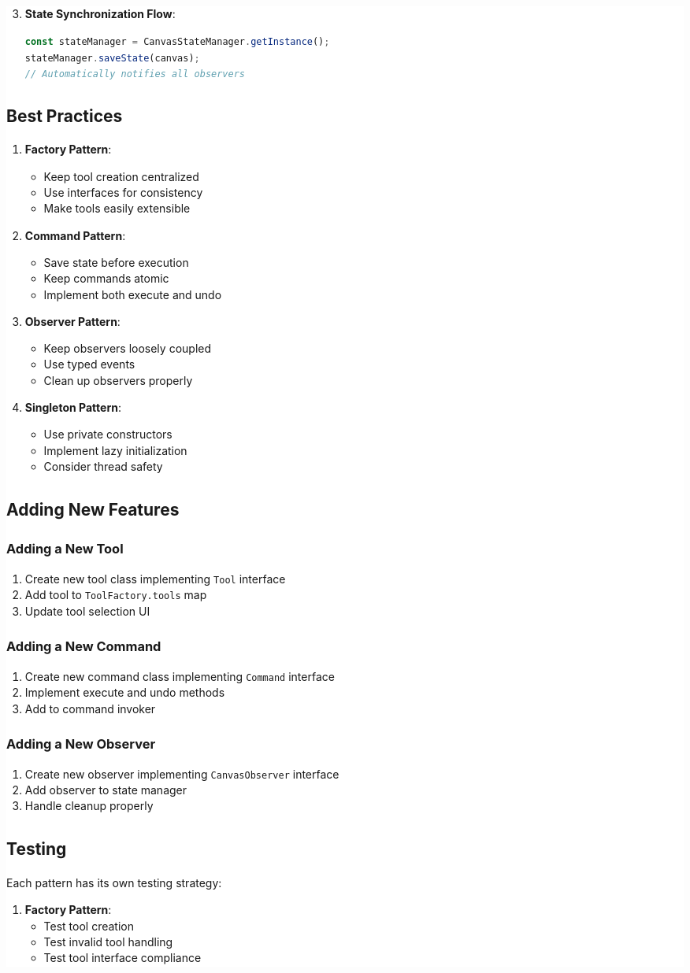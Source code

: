 3. **State Synchronization Flow**:
   ```typescript
   const stateManager = CanvasStateManager.getInstance();
   stateManager.saveState(canvas);
   // Automatically notifies all observers
   ```

## Best Practices

1. **Factory Pattern**:
   - Keep tool creation centralized
   - Use interfaces for consistency
   - Make tools easily extensible

2. **Command Pattern**:
   - Save state before execution
   - Keep commands atomic
   - Implement both execute and undo

3. **Observer Pattern**:
   - Keep observers loosely coupled
   - Use typed events
   - Clean up observers properly

4. **Singleton Pattern**:
   - Use private constructors
   - Implement lazy initialization
   - Consider thread safety

## Adding New Features

### Adding a New Tool
1. Create new tool class implementing `Tool` interface
2. Add tool to `ToolFactory.tools` map
3. Update tool selection UI

### Adding a New Command
1. Create new command class implementing `Command` interface
2. Implement execute and undo methods
3. Add to command invoker

### Adding a New Observer
1. Create new observer implementing `CanvasObserver` interface
2. Add observer to state manager
3. Handle cleanup properly

## Testing

Each pattern has its own testing strategy:

1. **Factory Pattern**:
   - Test tool creation
   - Test invalid tool handling
   - Test tool interface compliance
